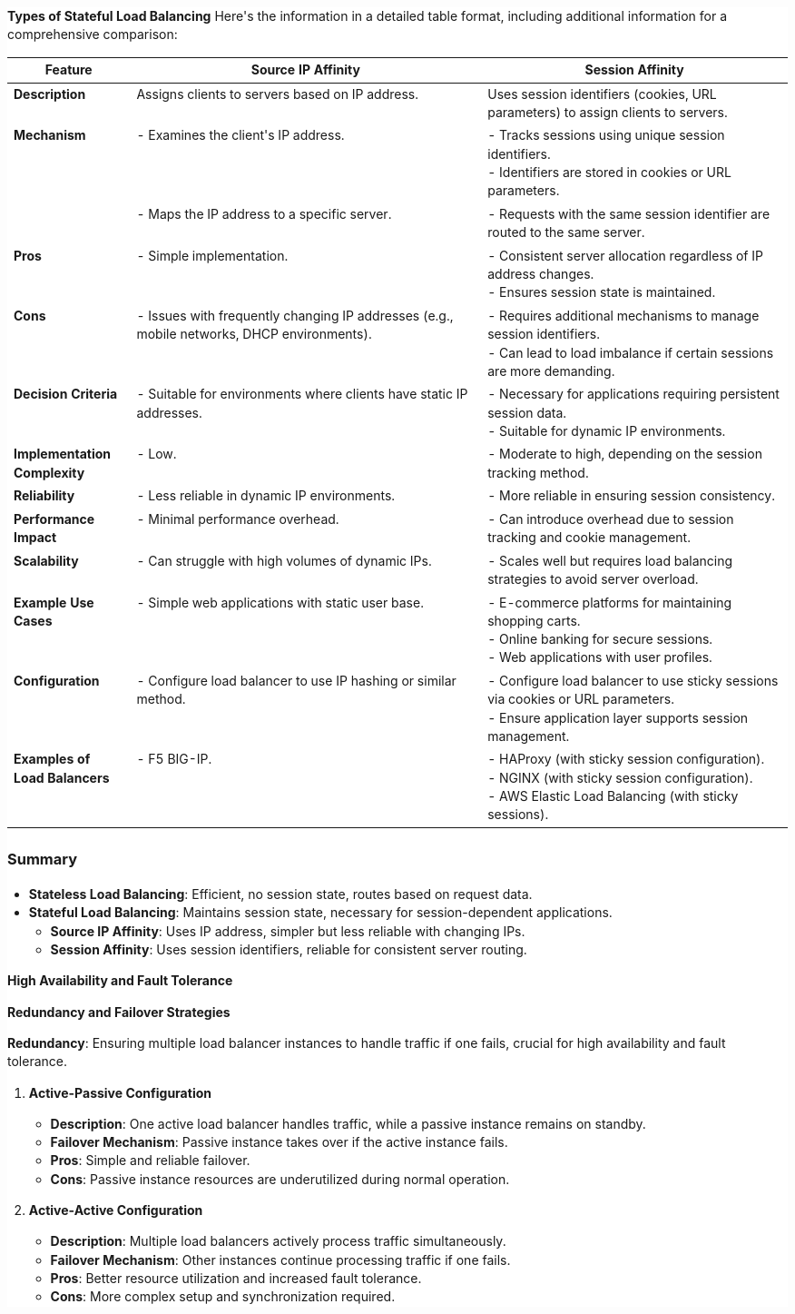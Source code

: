  **Types of Stateful Load Balancing**
Here's the information in a detailed table format, including additional information for a comprehensive comparison:

| Feature                        | Source IP Affinity                                | Session Affinity                                |
|--------------------------------|---------------------------------------------------|-------------------------------------------------|
| **Description**                | Assigns clients to servers based on IP address.   | Uses session identifiers (cookies, URL parameters) to assign clients to servers. |
| **Mechanism**                  | - Examines the client's IP address.               | - Tracks sessions using unique session identifiers.<br>- Identifiers are stored in cookies or URL parameters. |
|                                | - Maps the IP address to a specific server.       | - Requests with the same session identifier are routed to the same server. |
| **Pros**                       | - Simple implementation.                          | - Consistent server allocation regardless of IP address changes.<br>- Ensures session state is maintained. |
| **Cons**                       | - Issues with frequently changing IP addresses (e.g., mobile networks, DHCP environments). | - Requires additional mechanisms to manage session identifiers.<br>- Can lead to load imbalance if certain sessions are more demanding. |
| **Decision Criteria**          | - Suitable for environments where clients have static IP addresses. | - Necessary for applications requiring persistent session data.<br>- Suitable for dynamic IP environments. |
| **Implementation Complexity**  | - Low.                                            | - Moderate to high, depending on the session tracking method. |
| **Reliability**                | - Less reliable in dynamic IP environments.       | - More reliable in ensuring session consistency. |
| **Performance Impact**         | - Minimal performance overhead.                   | - Can introduce overhead due to session tracking and cookie management. |
| **Scalability**                | - Can struggle with high volumes of dynamic IPs.  | - Scales well but requires load balancing strategies to avoid server overload. |
| **Example Use Cases**          | - Simple web applications with static user base.  | - E-commerce platforms for maintaining shopping carts.<br>- Online banking for secure sessions.<br>- Web applications with user profiles. |
| **Configuration**              | - Configure load balancer to use IP hashing or similar method. | - Configure load balancer to use sticky sessions via cookies or URL parameters.<br>- Ensure application layer supports session management. |
| **Examples of Load Balancers** | - F5 BIG-IP.                                      | - HAProxy (with sticky session configuration).<br>- NGINX (with sticky session configuration).<br>- AWS Elastic Load Balancing (with sticky sessions). |

### Summary
- **Stateless Load Balancing**: Efficient, no session state, routes based on request data.
- **Stateful Load Balancing**: Maintains session state, necessary for session-dependent applications.
  - **Source IP Affinity**: Uses IP address, simpler but less reliable with changing IPs.
  - **Session Affinity**: Uses session identifiers, reliable for consistent server routing.


**High Availability and Fault Tolerance**

**Redundancy and Failover Strategies**

**Redundancy**: Ensuring multiple load balancer instances to handle traffic if one fails, crucial for high availability and fault tolerance.

1. **Active-Passive Configuration**
   - **Description**: One active load balancer handles traffic, while a passive instance remains on standby.
   - **Failover Mechanism**: Passive instance takes over if the active instance fails.
   - **Pros**: Simple and reliable failover.
   - **Cons**: Passive instance resources are underutilized during normal operation.

2. **Active-Active Configuration**
   - **Description**: Multiple load balancers actively process traffic simultaneously.
   - **Failover Mechanism**: Other instances continue processing traffic if one fails.
   - **Pros**: Better resource utilization and increased fault tolerance.
   - **Cons**: More complex setup and synchronization required.
